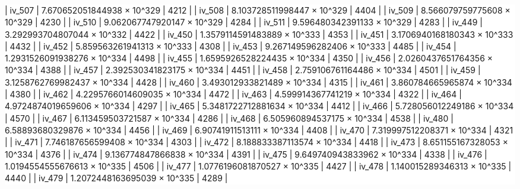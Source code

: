 | iv_507 | 7.670652051844938 × 10^329 | 4212 |
| iv_508 | 8.103728511998447 × 10^329 | 4404 |
| iv_509 | 8.566079759775608 × 10^329 | 4230 |
| iv_510 | 9.062067747920147 × 10^329 | 4284 |
| iv_511 | 9.596480342391133 × 10^329 | 4283 |
| iv_449 | 3.292993704807044 × 10^332 | 4422 |
| iv_450 | 1.3579114591483889 × 10^333 | 4353 |
| iv_451 | 3.1706940168180343 × 10^333 | 4432 |
| iv_452 | 5.859563261941313 × 10^333 | 4308 |
| iv_453 | 9.267149596282406 × 10^333 | 4485 |
| iv_454 | 1.2931526091938276 × 10^334 | 4498 |
| iv_455 | 1.6595926528224435 × 10^334 | 4350 |
| iv_456 | 2.0260437651764356 × 10^334 | 4388 |
| iv_457 | 2.392530341823175 × 10^334 | 4451 |
| iv_458 | 2.759106761164486 × 10^334 | 4501 |
| iv_459 | 3.1258762769982437 × 10^334 | 4428 |
| iv_460 | 3.493012933821489 × 10^334 | 4315 |
| iv_461 | 3.860784665965874 × 10^334 | 4380 |
| iv_462 | 4.2295766014609035 × 10^334 | 4472 |
| iv_463 | 4.599914367741219 × 10^334 | 4322 |
| iv_464 | 4.9724874019659606 × 10^334 | 4297 |
| iv_465 | 5.3481722712881634 × 10^334 | 4412 |
| iv_466 | 5.728056012249186 × 10^334 | 4570 |
| iv_467 | 6.113459503721587 × 10^334 | 4286 |
| iv_468 | 6.505960894537175 × 10^334 | 4538 |
| iv_480 | 6.58893680329876 × 10^334 | 4456 |
| iv_469 | 6.90741911513111 × 10^334 | 4408 |
| iv_470 | 7.319997512208371 × 10^334 | 4321 |
| iv_471 | 7.746187656599408 × 10^334 | 4303 |
| iv_472 | 8.188833387113574 × 10^334 | 4418 |
| iv_473 | 8.651155167328053 × 10^334 | 4376 |
| iv_474 | 9.136774847866838 × 10^334 | 4391 |
| iv_475 | 9.649740943833962 × 10^334 | 4338 |
| iv_476 | 1.0194554555676613 × 10^335 | 4506 |
| iv_477 | 1.0776196081870527 × 10^335 | 4427 |
| iv_478 | 1.140015289346313 × 10^335 | 4440 |
| iv_479 | 1.2072448163695039 × 10^335 | 4289 |